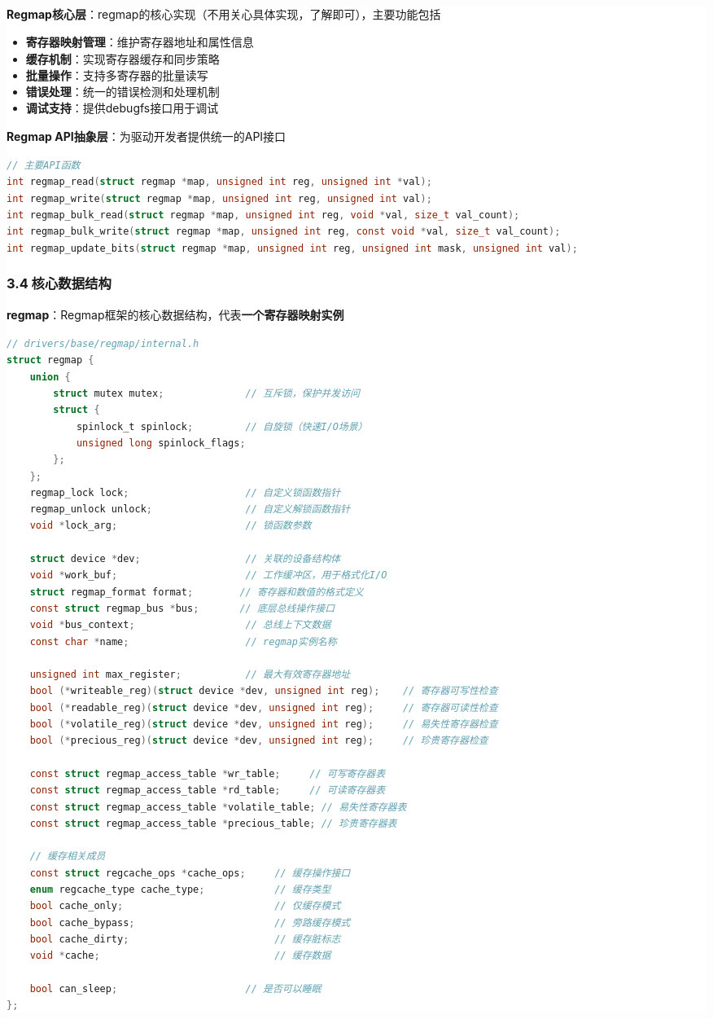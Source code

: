 **Regmap核心层**：regmap的核心实现（不用关心具体实现，了解即可），主要功能包括
- **寄存器映射管理**：维护寄存器地址和属性信息
- **缓存机制**：实现寄存器缓存和同步策略
- **批量操作**：支持多寄存器的批量读写
- **错误处理**：统一的错误检测和处理机制
- **调试支持**：提供debugfs接口用于调试

**Regmap API抽象层**：为驱动开发者提供统一的API接口
```c
// 主要API函数
int regmap_read(struct regmap *map, unsigned int reg, unsigned int *val);
int regmap_write(struct regmap *map, unsigned int reg, unsigned int val);
int regmap_bulk_read(struct regmap *map, unsigned int reg, void *val, size_t val_count);
int regmap_bulk_write(struct regmap *map, unsigned int reg, const void *val, size_t val_count);
int regmap_update_bits(struct regmap *map, unsigned int reg, unsigned int mask, unsigned int val);
```

### 3.4 核心数据结构

**regmap**：Regmap框架的核心数据结构，代表**一个寄存器映射实例**
```c
// drivers/base/regmap/internal.h
struct regmap {
    union {
        struct mutex mutex;              // 互斥锁，保护并发访问
        struct {
            spinlock_t spinlock;         // 自旋锁（快速I/O场景）
            unsigned long spinlock_flags;
        };
    };
    regmap_lock lock;                    // 自定义锁函数指针
    regmap_unlock unlock;                // 自定义解锁函数指针
    void *lock_arg;                      // 锁函数参数

    struct device *dev;                  // 关联的设备结构体
    void *work_buf;                      // 工作缓冲区，用于格式化I/O
    struct regmap_format format;        // 寄存器和数值的格式定义
    const struct regmap_bus *bus;       // 底层总线操作接口
    void *bus_context;                   // 总线上下文数据
    const char *name;                    // regmap实例名称

    unsigned int max_register;           // 最大有效寄存器地址
    bool (*writeable_reg)(struct device *dev, unsigned int reg);    // 寄存器可写性检查
    bool (*readable_reg)(struct device *dev, unsigned int reg);     // 寄存器可读性检查
    bool (*volatile_reg)(struct device *dev, unsigned int reg);     // 易失性寄存器检查
    bool (*precious_reg)(struct device *dev, unsigned int reg);     // 珍贵寄存器检查

    const struct regmap_access_table *wr_table;     // 可写寄存器表
    const struct regmap_access_table *rd_table;     // 可读寄存器表
    const struct regmap_access_table *volatile_table; // 易失性寄存器表
    const struct regmap_access_table *precious_table; // 珍贵寄存器表

    // 缓存相关成员
    const struct regcache_ops *cache_ops;     // 缓存操作接口
    enum regcache_type cache_type;            // 缓存类型
    bool cache_only;                          // 仅缓存模式
    bool cache_bypass;                        // 旁路缓存模式
    bool cache_dirty;                         // 缓存脏标志
    void *cache;                              // 缓存数据

    bool can_sleep;                      // 是否可以睡眠
};
```
